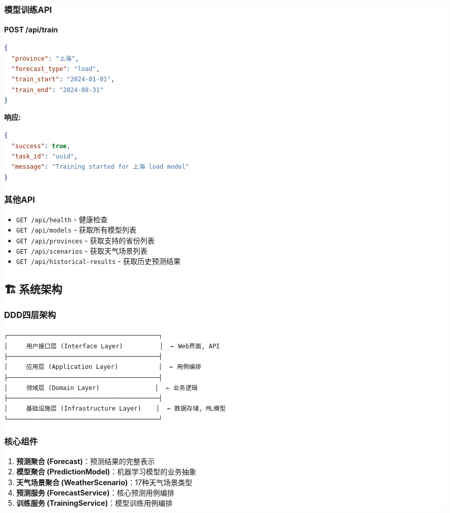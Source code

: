 ### 模型训练API

**POST /api/train**
```json
{
  "province": "上海",
  "forecast_type": "load",
  "train_start": "2024-01-01", 
  "train_end": "2024-08-31"
}
```

**响应:**
```json
{
  "success": true,
  "task_id": "uuid",
  "message": "Training started for 上海 load model"
}
```

### 其他API

- `GET /api/health` - 健康检查
- `GET /api/models` - 获取所有模型列表
- `GET /api/provinces` - 获取支持的省份列表
- `GET /api/scenarios` - 获取天气场景列表
- `GET /api/historical-results` - 获取历史预测结果

## 🏗️ 系统架构

### DDD四层架构

```
┌─────────────────────────────────────────┐
│     用户接口层 (Interface Layer)          │  ← Web界面, API
├─────────────────────────────────────────┤
│     应用层 (Application Layer)           │  ← 用例编排
├─────────────────────────────────────────┤
│     领域层 (Domain Layer)               │  ← 业务逻辑
├─────────────────────────────────────────┤
│     基础设施层 (Infrastructure Layer)    │  ← 数据存储, ML模型
└─────────────────────────────────────────┘
```

### 核心组件

1. **预测聚合 (Forecast)**：预测结果的完整表示
2. **模型聚合 (PredictionModel)**：机器学习模型的业务抽象
3. **天气场景聚合 (WeatherScenario)**：17种天气场景类型
4. **预测服务 (ForecastService)**：核心预测用例编排
5. **训练服务 (TrainingService)**：模型训练用例编排
